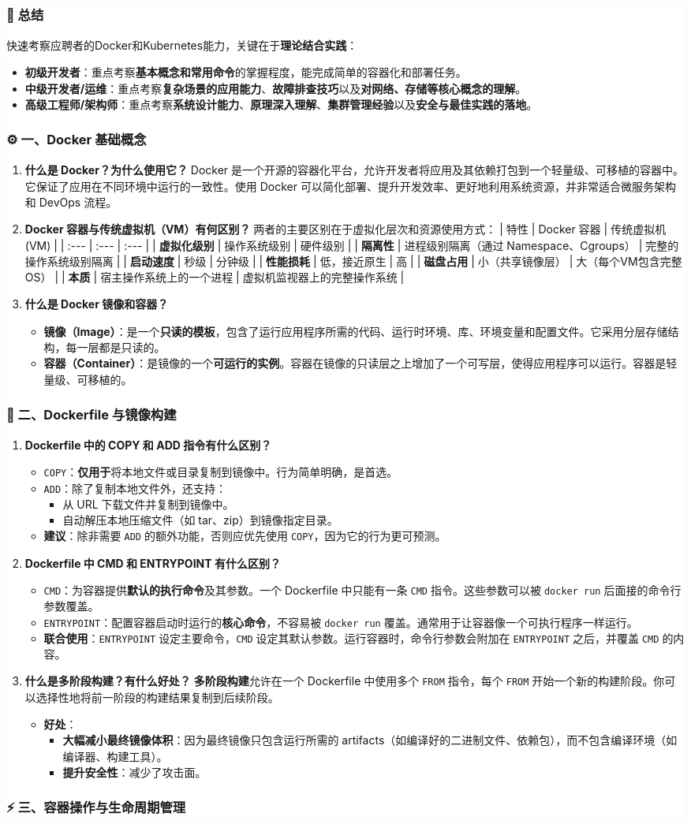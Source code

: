 ### 📌 总结

快速考察应聘者的Docker和Kubernetes能力，关键在于**理论结合实践**：

*   **初级开发者**：重点考察**基本概念和常用命令**的掌握程度，能完成简单的容器化和部署任务。
*   **中级开发者/运维**：重点考察**复杂场景的应用能力**、**故障排查技巧**以及**对网络、存储等核心概念的理解**。
*   **高级工程师/架构师**：重点考察**系统设计能力**、**原理深入理解**、**集群管理经验**以及**安全与最佳实践的落地**。

### ⚙️ 一、Docker 基础概念

1.  **什么是 Docker？为什么使用它？**
    Docker 是一个开源的容器化平台，允许开发者将应用及其依赖打包到一个轻量级、可移植的容器中。它保证了应用在不同环境中运行的一致性。使用 Docker 可以简化部署、提升开发效率、更好地利用系统资源，并非常适合微服务架构和 DevOps 流程。

2.  **Docker 容器与传统虚拟机（VM）有何区别？**
    两者的主要区别在于虚拟化层次和资源使用方式：
    | 特性 | Docker 容器 | 传统虚拟机 (VM) |
    | :--- | :--- | :--- |
    | **虚拟化级别** | 操作系统级别 | 硬件级别 |
    | **隔离性** | 进程级别隔离（通过 Namespace、Cgroups） | 完整的操作系统级别隔离 |
    | **启动速度** | 秒级 | 分钟级 |
    | **性能损耗** | 低，接近原生 | 高 |
    | **磁盘占用** | 小（共享镜像层） | 大（每个VM包含完整OS） |
    | **本质** | 宿主操作系统上的一个进程 | 虚拟机监视器上的完整操作系统 |

3.  **什么是 Docker 镜像和容器？**
    *   **镜像（Image）**：是一个**只读的模板**，包含了运行应用程序所需的代码、运行时环境、库、环境变量和配置文件。它采用分层存储结构，每一层都是只读的。
    *   **容器（Container）**：是镜像的一个**可运行的实例**。容器在镜像的只读层之上增加了一个可写层，使得应用程序可以运行。容器是轻量级、可移植的。

### 📝 二、Dockerfile 与镜像构建

1.  **Dockerfile 中的 COPY 和 ADD 指令有什么区别？**
    *   `COPY`：**仅用于**将本地文件或目录复制到镜像中。行为简单明确，是首选。
    *   `ADD`：除了复制本地文件外，还支持：
        *   从 URL 下载文件并复制到镜像中。
        *   自动解压本地压缩文件（如 tar、zip）到镜像指定目录。
    *   **建议**：除非需要 `ADD` 的额外功能，否则应优先使用 `COPY`，因为它的行为更可预测。

2.  **Dockerfile 中 CMD 和 ENTRYPOINT 有什么区别？**
    *   `CMD`：为容器提供**默认的执行命令**及其参数。一个 Dockerfile 中只能有一条 `CMD` 指令。这些参数可以被 `docker run` 后面接的命令行参数覆盖。
    *   `ENTRYPOINT`：配置容器启动时运行的**核心命令**，不容易被 `docker run` 覆盖。通常用于让容器像一个可执行程序一样运行。
    *   **联合使用**：`ENTRYPOINT` 设定主要命令，`CMD` 设定其默认参数。运行容器时，命令行参数会附加在 `ENTRYPOINT` 之后，并覆盖 `CMD` 的内容。

3.  **什么是多阶段构建？有什么好处？**
    **多阶段构建**允许在一个 Dockerfile 中使用多个 `FROM` 指令，每个 `FROM` 开始一个新的构建阶段。你可以选择性地将前一阶段的构建结果复制到后续阶段。
    *   **好处**：
        *   **大幅减小最终镜像体积**：因为最终镜像只包含运行所需的 artifacts（如编译好的二进制文件、依赖包），而不包含编译环境（如编译器、构建工具）。
        *   **提升安全性**：减少了攻击面。

### ⚡ 三、容器操作与生命周期管理
